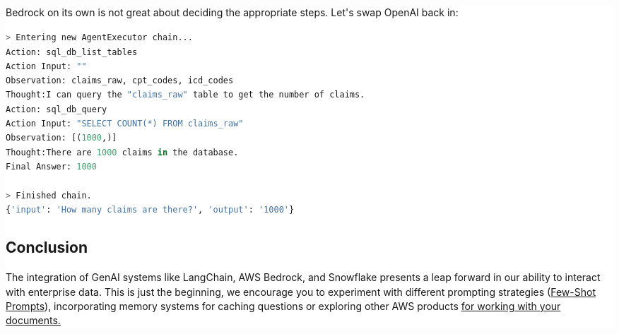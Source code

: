 Bedrock on its own is not great about deciding the appropriate steps. Let's swap OpenAI back in:

```python
> Entering new AgentExecutor chain...
Action: sql_db_list_tables
Action Input: ""
Observation: claims_raw, cpt_codes, icd_codes
Thought:I can query the "claims_raw" table to get the number of claims.
Action: sql_db_query
Action Input: "SELECT COUNT(*) FROM claims_raw"
Observation: [(1000,)]
Thought:There are 1000 claims in the database.
Final Answer: 1000

> Finished chain.
{'input': 'How many claims are there?', 'output': '1000'}
```

## Conclusion

The integration of GenAI systems like LangChain, AWS Bedrock, and Snowflake presents a leap forward in our ability to interact with enterprise data. This is just the beginning, we encourage you to experiment with different prompting strategies ([Few-Shot Prompts](https://python.langchain.com/docs/use_cases/sql/prompting#few-shot-examples)), incorporating memory systems for caching questions or exploring other AWS products [for working with your documents.](/supercharge-llms-with-your-own-data-aws-bedrock-knowledge-base)
